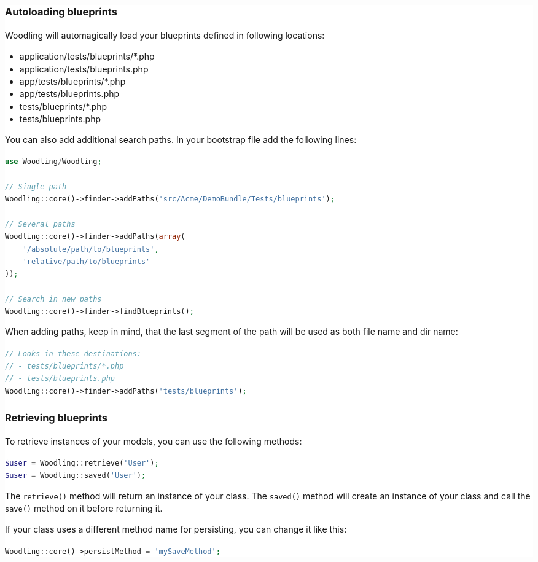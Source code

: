 ### Autoloading blueprints

Woodling will automagically load your blueprints defined in following locations:

* application/tests/blueprints/*.php
* application/tests/blueprints.php
* app/tests/blueprints/*.php
* app/tests/blueprints.php
* tests/blueprints/*.php
* tests/blueprints.php

You can also add additional search paths. In your bootstrap file add the following lines:

```php
use Woodling/Woodling;

// Single path
Woodling::core()->finder->addPaths('src/Acme/DemoBundle/Tests/blueprints');

// Several paths
Woodling::core()->finder->addPaths(array(
	'/absolute/path/to/blueprints',
	'relative/path/to/blueprints'
));

// Search in new paths
Woodling::core()->finder->findBlueprints();
```

When adding paths, keep in mind, that the last segment of the path will be used as both file name and dir name:

```php
// Looks in these destinations:
// - tests/blueprints/*.php
// - tests/blueprints.php
Woodling::core()->finder->addPaths('tests/blueprints');
```

### Retrieving blueprints

To retrieve instances of your models, you can use the following methods:

```php
$user = Woodling::retrieve('User');
$user = Woodling::saved('User');
```

The `retrieve()` method will return an instance of your class. The `saved()` method will create an instance of your class and call the `save()` method on it before returning it.

If your class uses a different method name for persisting, you can change it like this:

```php
Woodling::core()->persistMethod = 'mySaveMethod';
```

